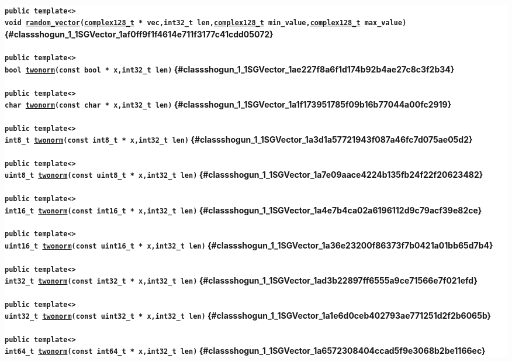 #### `public template<>`  <br/>`void `[`random_vector`](#classshogun_1_1SGVector_1af0ff9f1f4614e711f3177c41cdd05072)`(`[`complex128_t`](#common_8h_1a85560c2137997d34dee0a2eab636d7aa)` * vec,int32_t len,`[`complex128_t`](#common_8h_1a85560c2137997d34dee0a2eab636d7aa)` min_value,`[`complex128_t`](#common_8h_1a85560c2137997d34dee0a2eab636d7aa)` max_value)` {#classshogun_1_1SGVector_1af0ff9f1f4614e711f3177c41cdd05072}

#### `public template<>`  <br/>`bool `[`twonorm`](#classshogun_1_1SGVector_1ae227f8a6f1d174b92b4ae27c8c3f2b34)`(const bool * x,int32_t len)` {#classshogun_1_1SGVector_1ae227f8a6f1d174b92b4ae27c8c3f2b34}

#### `public template<>`  <br/>`char `[`twonorm`](#classshogun_1_1SGVector_1a1f173951785f09b16b77044a00fc2919)`(const char * x,int32_t len)` {#classshogun_1_1SGVector_1a1f173951785f09b16b77044a00fc2919}

#### `public template<>`  <br/>`int8_t `[`twonorm`](#classshogun_1_1SGVector_1a3d1a57721943f087a46fc7d075ae05d2)`(const int8_t * x,int32_t len)` {#classshogun_1_1SGVector_1a3d1a57721943f087a46fc7d075ae05d2}

#### `public template<>`  <br/>`uint8_t `[`twonorm`](#classshogun_1_1SGVector_1a7e09aace4224b135fb24f22f20623482)`(const uint8_t * x,int32_t len)` {#classshogun_1_1SGVector_1a7e09aace4224b135fb24f22f20623482}

#### `public template<>`  <br/>`int16_t `[`twonorm`](#classshogun_1_1SGVector_1a4e7b4ca02a6196112d9c79acf39e82ce)`(const int16_t * x,int32_t len)` {#classshogun_1_1SGVector_1a4e7b4ca02a6196112d9c79acf39e82ce}

#### `public template<>`  <br/>`uint16_t `[`twonorm`](#classshogun_1_1SGVector_1a36e23200f86373f7b0421a01bb65d7b4)`(const uint16_t * x,int32_t len)` {#classshogun_1_1SGVector_1a36e23200f86373f7b0421a01bb65d7b4}

#### `public template<>`  <br/>`int32_t `[`twonorm`](#classshogun_1_1SGVector_1ad3b22897ff6555a9ce71566e7f021efd)`(const int32_t * x,int32_t len)` {#classshogun_1_1SGVector_1ad3b22897ff6555a9ce71566e7f021efd}

#### `public template<>`  <br/>`uint32_t `[`twonorm`](#classshogun_1_1SGVector_1a1e6d0ceb402793ae771251d2f2b6065b)`(const uint32_t * x,int32_t len)` {#classshogun_1_1SGVector_1a1e6d0ceb402793ae771251d2f2b6065b}

#### `public template<>`  <br/>`int64_t `[`twonorm`](#classshogun_1_1SGVector_1a6572308404ccad5f9e3068b2be1166ec)`(const int64_t * x,int32_t len)` {#classshogun_1_1SGVector_1a6572308404ccad5f9e3068b2be1166ec}
